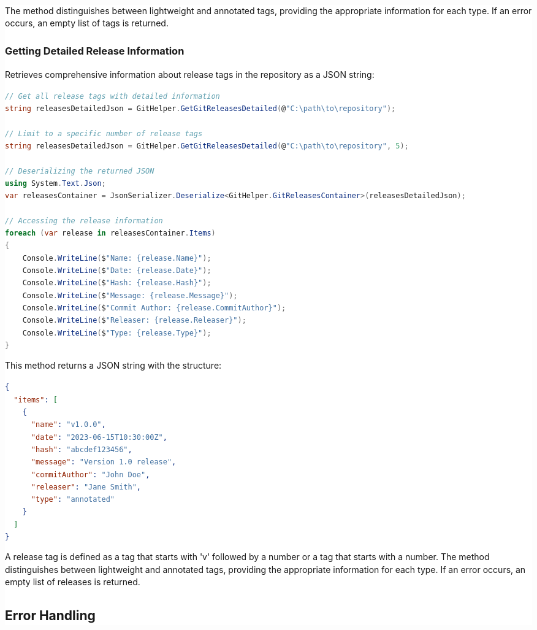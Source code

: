 The method distinguishes between lightweight and annotated tags, providing the appropriate information for each type. If an error occurs, an empty list of tags is returned.

### Getting Detailed Release Information

Retrieves comprehensive information about release tags in the repository as a JSON string:

```csharp
// Get all release tags with detailed information
string releasesDetailedJson = GitHelper.GetGitReleasesDetailed(@"C:\path\to\repository");

// Limit to a specific number of release tags
string releasesDetailedJson = GitHelper.GetGitReleasesDetailed(@"C:\path\to\repository", 5);

// Deserializing the returned JSON
using System.Text.Json;
var releasesContainer = JsonSerializer.Deserialize<GitHelper.GitReleasesContainer>(releasesDetailedJson);

// Accessing the release information
foreach (var release in releasesContainer.Items)
{
    Console.WriteLine($"Name: {release.Name}");
    Console.WriteLine($"Date: {release.Date}");
    Console.WriteLine($"Hash: {release.Hash}");
    Console.WriteLine($"Message: {release.Message}");
    Console.WriteLine($"Commit Author: {release.CommitAuthor}");
    Console.WriteLine($"Releaser: {release.Releaser}");
    Console.WriteLine($"Type: {release.Type}");
}
```

This method returns a JSON string with the structure:
```json
{
  "items": [
    {
      "name": "v1.0.0",
      "date": "2023-06-15T10:30:00Z",
      "hash": "abcdef123456",
      "message": "Version 1.0 release",
      "commitAuthor": "John Doe",
      "releaser": "Jane Smith",
      "type": "annotated"
    }
  ]
}
```

A release tag is defined as a tag that starts with 'v' followed by a number or a tag that starts with a number. The method distinguishes between lightweight and annotated tags, providing the appropriate information for each type. If an error occurs, an empty list of releases is returned.

## Error Handling

